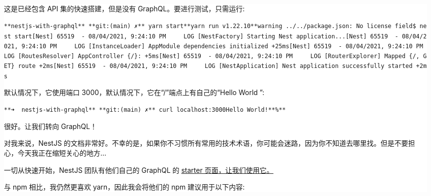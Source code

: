 这是已经包含 API 集的快速搭建，但是没有 GraphQL。要进行测试，只需运行:

```
**nestjs-with-graphql** **git:(main) ✗** yarn start**yarn run v1.22.10**warning ../../package.json: No license field$ nest start[Nest] 65519  - 08/04/2021, 9:24:10 PM     LOG [NestFactory] Starting Nest application...[Nest] 65519  - 08/04/2021, 9:24:10 PM     LOG [InstanceLoader] AppModule dependencies initialized +25ms[Nest] 65519  - 08/04/2021, 9:24:10 PM     LOG [RoutesResolver] AppController {/}: +5ms[Nest] 65519  - 08/04/2021, 9:24:10 PM     LOG [RouterExplorer] Mapped {/, GET} route +2ms[Nest] 65519  - 08/04/2021, 9:24:10 PM     LOG [NestApplication] Nest application successfully started +2ms
```

默认情况下，它使用端口 3000，默认情况下，它在“/”端点上有自己的“Hello World ”:

```
**➜  nestjs-with-graphql** **git:(main) ✗** curl localhost:3000Hello World!**%**
```

很好。让我们转向 GraphQL！

对我来说，NestJS 的文档非常好。不幸的是，如果你不习惯所有常用的技术术语，你可能会迷路，因为你不知道去哪里找。但是不要担心，今天我正在缩短关心的地方…

一切从快速开始，NestJS 团队有他们自己的 GraphQL 的 [starter 页面，让我们使用它。](https://docs.nestjs.com/graphql/quick-start)

与 npm 相比，我仍然更喜欢 yarn，因此我会将他们的 npm 建议用于以下内容:

```
```